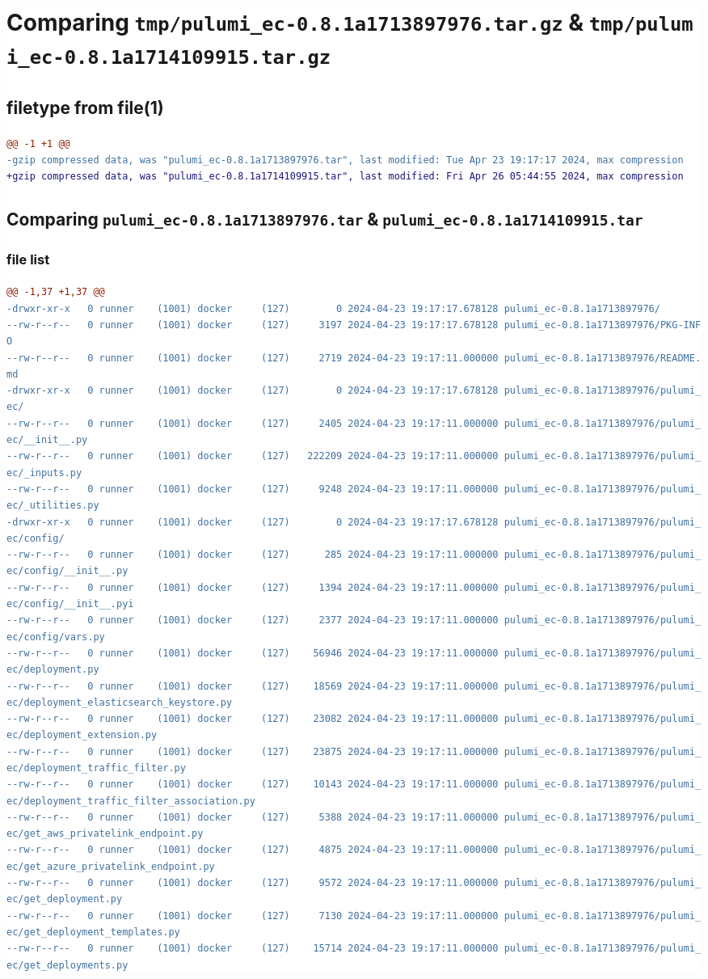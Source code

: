 # Comparing `tmp/pulumi_ec-0.8.1a1713897976.tar.gz` & `tmp/pulumi_ec-0.8.1a1714109915.tar.gz`

## filetype from file(1)

```diff
@@ -1 +1 @@
-gzip compressed data, was "pulumi_ec-0.8.1a1713897976.tar", last modified: Tue Apr 23 19:17:17 2024, max compression
+gzip compressed data, was "pulumi_ec-0.8.1a1714109915.tar", last modified: Fri Apr 26 05:44:55 2024, max compression
```

## Comparing `pulumi_ec-0.8.1a1713897976.tar` & `pulumi_ec-0.8.1a1714109915.tar`

### file list

```diff
@@ -1,37 +1,37 @@
-drwxr-xr-x   0 runner    (1001) docker     (127)        0 2024-04-23 19:17:17.678128 pulumi_ec-0.8.1a1713897976/
--rw-r--r--   0 runner    (1001) docker     (127)     3197 2024-04-23 19:17:17.678128 pulumi_ec-0.8.1a1713897976/PKG-INFO
--rw-r--r--   0 runner    (1001) docker     (127)     2719 2024-04-23 19:17:11.000000 pulumi_ec-0.8.1a1713897976/README.md
-drwxr-xr-x   0 runner    (1001) docker     (127)        0 2024-04-23 19:17:17.678128 pulumi_ec-0.8.1a1713897976/pulumi_ec/
--rw-r--r--   0 runner    (1001) docker     (127)     2405 2024-04-23 19:17:11.000000 pulumi_ec-0.8.1a1713897976/pulumi_ec/__init__.py
--rw-r--r--   0 runner    (1001) docker     (127)   222209 2024-04-23 19:17:11.000000 pulumi_ec-0.8.1a1713897976/pulumi_ec/_inputs.py
--rw-r--r--   0 runner    (1001) docker     (127)     9248 2024-04-23 19:17:11.000000 pulumi_ec-0.8.1a1713897976/pulumi_ec/_utilities.py
-drwxr-xr-x   0 runner    (1001) docker     (127)        0 2024-04-23 19:17:17.678128 pulumi_ec-0.8.1a1713897976/pulumi_ec/config/
--rw-r--r--   0 runner    (1001) docker     (127)      285 2024-04-23 19:17:11.000000 pulumi_ec-0.8.1a1713897976/pulumi_ec/config/__init__.py
--rw-r--r--   0 runner    (1001) docker     (127)     1394 2024-04-23 19:17:11.000000 pulumi_ec-0.8.1a1713897976/pulumi_ec/config/__init__.pyi
--rw-r--r--   0 runner    (1001) docker     (127)     2377 2024-04-23 19:17:11.000000 pulumi_ec-0.8.1a1713897976/pulumi_ec/config/vars.py
--rw-r--r--   0 runner    (1001) docker     (127)    56946 2024-04-23 19:17:11.000000 pulumi_ec-0.8.1a1713897976/pulumi_ec/deployment.py
--rw-r--r--   0 runner    (1001) docker     (127)    18569 2024-04-23 19:17:11.000000 pulumi_ec-0.8.1a1713897976/pulumi_ec/deployment_elasticsearch_keystore.py
--rw-r--r--   0 runner    (1001) docker     (127)    23082 2024-04-23 19:17:11.000000 pulumi_ec-0.8.1a1713897976/pulumi_ec/deployment_extension.py
--rw-r--r--   0 runner    (1001) docker     (127)    23875 2024-04-23 19:17:11.000000 pulumi_ec-0.8.1a1713897976/pulumi_ec/deployment_traffic_filter.py
--rw-r--r--   0 runner    (1001) docker     (127)    10143 2024-04-23 19:17:11.000000 pulumi_ec-0.8.1a1713897976/pulumi_ec/deployment_traffic_filter_association.py
--rw-r--r--   0 runner    (1001) docker     (127)     5388 2024-04-23 19:17:11.000000 pulumi_ec-0.8.1a1713897976/pulumi_ec/get_aws_privatelink_endpoint.py
--rw-r--r--   0 runner    (1001) docker     (127)     4875 2024-04-23 19:17:11.000000 pulumi_ec-0.8.1a1713897976/pulumi_ec/get_azure_privatelink_endpoint.py
--rw-r--r--   0 runner    (1001) docker     (127)     9572 2024-04-23 19:17:11.000000 pulumi_ec-0.8.1a1713897976/pulumi_ec/get_deployment.py
--rw-r--r--   0 runner    (1001) docker     (127)     7130 2024-04-23 19:17:11.000000 pulumi_ec-0.8.1a1713897976/pulumi_ec/get_deployment_templates.py
--rw-r--r--   0 runner    (1001) docker     (127)    15714 2024-04-23 19:17:11.000000 pulumi_ec-0.8.1a1713897976/pulumi_ec/get_deployments.py
```